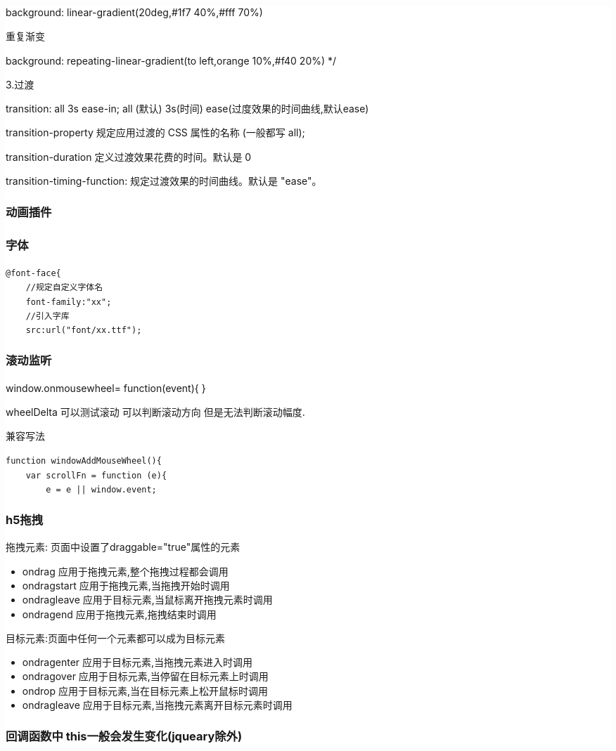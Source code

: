 background: linear-gradient(20deg,#1f7 40%,#fff 70%)

重复渐变

background: repeating-linear-gradient(to left,orange 10%,#f40 20%) */

3.过渡

transition: all       3s       ease-in;
			all (默认) 3s(时间) ease(过度效果的时间曲线,默认ease)

transition-property   规定应用过渡的 CSS 属性的名称 (一般都写 all);

transition-duration   定义过渡效果花费的时间。默认是 0

transition-timing-function: 规定过渡效果的时间曲线。默认是 "ease"。

### 动画插件
	

### 字体

	@font-face{
		//规定自定义字体名
		font-family:"xx";
		//引入字库
		src:url("font/xx.ttf");

### 滚动监听

window.onmousewheel= function(event){	}

wheelDelta 可以测试滚动
可以判断滚动方向 但是无法判断滚动幅度.

兼容写法		

	function windowAddMouseWheel(){ 
		var scrollFn = function (e){
			e = e || window.event;

### h5拖拽

拖拽元素: 页面中设置了draggable="true"属性的元素 
 
+  ondrag	应用于拖拽元素,整个拖拽过程都会调用
+  ondragstart	应用于拖拽元素,当拖拽开始时调用
+  ondragleave	应用于目标元素,当鼠标离开拖拽元素时调用
+  ondragend	应用于拖拽元素,拖拽结束时调用

目标元素:页面中任何一个元素都可以成为目标元素

+ ondragenter	应用于目标元素,当拖拽元素进入时调用
+ ondragover	应用于目标元素,当停留在目标元素上时调用
+ ondrop		应用于目标元素,当在目标元素上松开鼠标时调用
+ ondragleave	应用于目标元素,当拖拽元素离开目标元素时调用


### 回调函数中 this一般会发生变化(jqueary除外)
